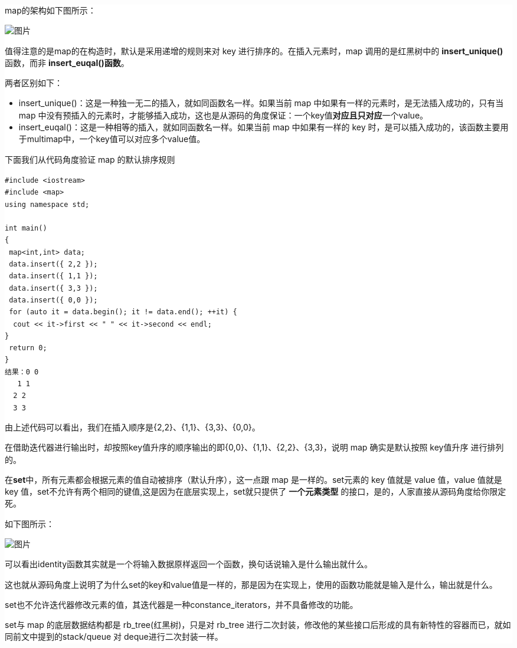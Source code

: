 map的架构如下图所示：

![图片](https://axiu-image-bed.oss-cn-shanghai.aliyuncs.com/img/202205121502466.png)

值得注意的是map的在构造时，默认是采用递增的规则来对 key 进行排序的。在插入元素时，map 调用的是红黑树中的 **insert_unique()** 函数，而非 **insert_euqal()函数**。

两者区别如下：

- insert_unique()：这是一种独一无二的插入，就如同函数名一样。如果当前 map 中如果有一样的元素时，是无法插入成功的，只有当 map 中没有预插入的元素时，才能够插入成功，这也是从源码的角度保证：一个key值**对应且只对应**一个value。
- insert_euqal()：这是一种相等的插入，就如同函数名一样。如果当前 map 中如果有一样的 key 时，是可以插入成功的，该函数主要用于multimap中，一个key值可以对应多个value值。

下面我们从代码角度验证 map 的默认排序规则

```
#include <iostream>
#include <map>
using namespace std;

int main()
{
 map<int,int> data;
 data.insert({ 2,2 });
 data.insert({ 1,1 });
 data.insert({ 3,3 });
 data.insert({ 0,0 });
 for (auto it = data.begin(); it != data.end(); ++it) {
  cout << it->first << " " << it->second << endl;       
}
 return 0;
}
结果：0 0
   1 1
  2 2
  3 3
```

由上述代码可以看出，我们在插入顺序是{2,2}、{1,1}、{3,3}、{0,0}。

在借助迭代器进行输出时，却按照key值升序的顺序输出的即{0,0}、{1,1}、{2,2}、{3,3}，说明 map 确实是默认按照 key值升序 进行排列的。

在**set**中，所有元素都会根据元素的值自动被排序（默认升序），这一点跟 map 是一样的。set元素的 key 值就是 value 值，value 值就是key 值，set不允许有两个相同的键值,这是因为在底层实现上，set就只提供了 **一个元素类型** 的接口，是的，人家直接从源码角度给你限定死。

如下图所示：

![图片](https://axiu-image-bed.oss-cn-shanghai.aliyuncs.com/img/202205121502943.png)

可以看出identity函数其实就是一个将输入数据原样返回一个函数，换句话说输入是什么输出就什么。

这也就从源码角度上说明了为什么set的key和value值是一样的，那是因为在实现上，使用的函数功能就是输入是什么，输出就是什么。

set也不允许迭代器修改元素的值，其迭代器是一种constance_iterators，并不具备修改的功能。

set与 map 的底层数据结构都是 rb_tree(红黑树)，只是对 rb_tree 进行二次封装，修改他的某些接口后形成的具有新特性的容器而已，就如同前文中提到的stack/queue 对 deque进行二次封装一样。
